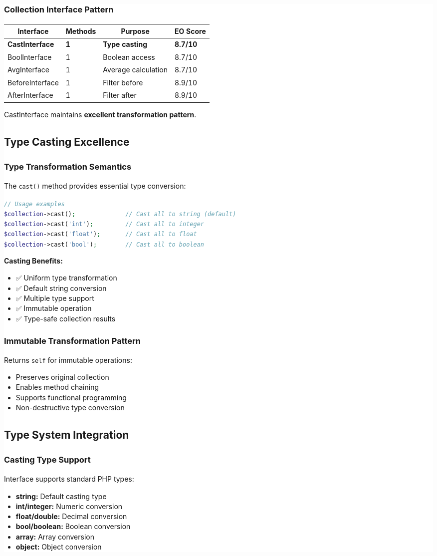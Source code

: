 ### Collection Interface Pattern

| Interface | Methods | Purpose | EO Score |
|-----------|---------|---------|----------|
| **CastInterface** | **1** | **Type casting** | **8.7/10** |
| BoolInterface | 1 | Boolean access | 8.7/10 |
| AvgInterface | 1 | Average calculation | 8.7/10 |
| BeforeInterface | 1 | Filter before | 8.9/10 |
| AfterInterface | 1 | Filter after | 8.9/10 |

CastInterface maintains **excellent transformation pattern**.

## Type Casting Excellence

### Type Transformation Semantics
The `cast()` method provides essential type conversion:

```php
// Usage examples
$collection->cast();              // Cast all to string (default)
$collection->cast('int');         // Cast all to integer
$collection->cast('float');       // Cast all to float
$collection->cast('bool');        // Cast all to boolean
```

**Casting Benefits:**
- ✅ Uniform type transformation
- ✅ Default string conversion
- ✅ Multiple type support
- ✅ Immutable operation
- ✅ Type-safe collection results

### Immutable Transformation Pattern
Returns `self` for immutable operations:
- Preserves original collection
- Enables method chaining
- Supports functional programming
- Non-destructive type conversion

## Type System Integration

### Casting Type Support
Interface supports standard PHP types:
- **string:** Default casting type
- **int/integer:** Numeric conversion
- **float/double:** Decimal conversion
- **bool/boolean:** Boolean conversion
- **array:** Array conversion
- **object:** Object conversion
